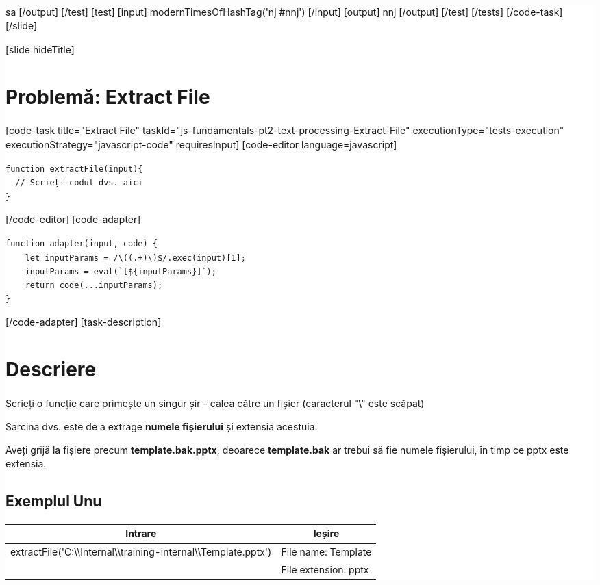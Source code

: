 sa
[/output]
[/test]
[test]
[input]
modernTimesOfHashTag('nj \#nnj')
[/input]
[output]
nnj
[/output]
[/test]
[/tests]
[/code-task]
[/slide]

[slide hideTitle]
# Problemă: Extract File
[code-task title="Extract File" taskId="js-fundamentals-pt2-text-processing-Extract-File" executionType="tests-execution" executionStrategy="javascript-code" requiresInput]
[code-editor language=javascript]
```
function extractFile(input){
  // Scrieți codul dvs. aici
}
```

[/code-editor]
[code-adapter]
```
function adapter(input, code) {
    let inputParams = /\((.+)\)$/.exec(input)[1];
    inputParams = eval(`[${inputParams}]`);
    return code(...inputParams);
}
```
[/code-adapter]
[task-description]

# Descriere
Scrieți o funcție care primește un singur șir - calea către un fișier (caracterul "\\" este scăpat)

Sarcina dvs. este de a extrage **numele fișierului** și extensia acestuia. 

Aveți grijă la fișiere precum **template.bak.pptx**, deoarece **template.bak** ar trebui să fie numele fișierului, în timp ce pptx este extensia.

## Exemplul Unu
|**Intrare**|**Ieșire**|
| --- | --- |
| extractFile('C:\\\Internal\\\training-internal\\\Template.pptx') | File name: Template |
|| File extension: pptx |
